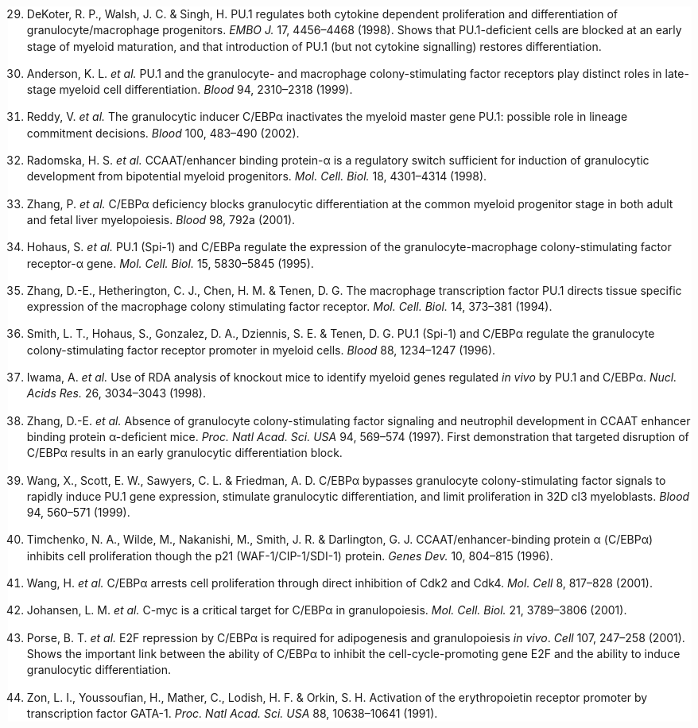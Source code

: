 29. DeKoter, R. P., Walsh, J. C. & Singh, H. PU.1 regulates both cytokine dependent proliferation and differentiation of granulocyte/macrophage progenitors. *EMBO J.* 17, 4456–4468 (1998). Shows that PU.1-deficient cells are blocked at an early stage of myeloid maturation, and that introduction of PU.1 (but not cytokine signalling) restores differentiation.

30. Anderson, K. L. *et al.* PU.1 and the granulocyte- and macrophage colony-stimulating factor receptors play distinct roles in late-stage myeloid cell differentiation. *Blood* 94, 2310–2318 (1999).

31. Reddy, V. *et al.* The granulocytic inducer C/EBPα inactivates the myeloid master gene PU.1: possible role in lineage commitment decisions. *Blood* 100, 483–490 (2002).

32. Radomska, H. S. *et al.* CCAAT/enhancer binding protein-α is a regulatory switch sufficient for induction of granulocytic development from bipotential myeloid progenitors. *Mol. Cell. Biol.* 18, 4301–4314 (1998).

33. Zhang, P. *et al.* C/EBPα deficiency blocks granulocytic differentiation at the common myeloid progenitor stage in both adult and fetal liver myelopoiesis. *Blood* 98, 792a (2001).

34. Hohaus, S. *et al.* PU.1 (Spi-1) and C/EBPa regulate the expression of the granulocyte-macrophage colony-stimulating factor receptor-α gene. *Mol. Cell. Biol.* 15, 5830–5845 (1995).

35. Zhang, D.-E., Hetherington, C. J., Chen, H. M. & Tenen, D. G. The macrophage transcription factor PU.1 directs tissue specific expression of the macrophage colony stimulating factor receptor. *Mol. Cell. Biol.* 14, 373–381 (1994).

36. Smith, L. T., Hohaus, S., Gonzalez, D. A., Dziennis, S. E. & Tenen, D. G. PU.1 (Spi-1) and C/EBPα regulate the granulocyte colony-stimulating factor receptor promoter in myeloid cells. *Blood* 88, 1234–1247 (1996).

37. Iwama, A. *et al.* Use of RDA analysis of knockout mice to identify myeloid genes regulated *in vivo* by PU.1 and C/EBPα. *Nucl. Acids Res.* 26, 3034–3043 (1998).

38. Zhang, D.-E. *et al.* Absence of granulocyte colony-stimulating factor signaling and neutrophil development in CCAAT enhancer binding protein α-deficient mice. *Proc. Natl Acad. Sci. USA* 94, 569–574 (1997). First demonstration that targeted disruption of C/EBPα results in an early granulocytic differentiation block.

39. Wang, X., Scott, E. W., Sawyers, C. L. & Friedman, A. D. C/EBPα bypasses granulocyte colony-stimulating factor signals to rapidly induce PU.1 gene expression, stimulate granulocytic differentiation, and limit proliferation in 32D cl3 myeloblasts. *Blood* 94, 560–571 (1999).

40. Timchenko, N. A., Wilde, M., Nakanishi, M., Smith, J. R. & Darlington, G. J. CCAAT/enhancer-binding protein α (C/EBPα) inhibits cell proliferation though the p21 (WAF-1/CIP-1/SDI-1) protein. *Genes Dev.* 10, 804–815 (1996).

41. Wang, H. *et al.* C/EBPα arrests cell proliferation through direct inhibition of Cdk2 and Cdk4. *Mol. Cell* 8, 817–828 (2001).

42. Johansen, L. M. *et al.* C-myc is a critical target for C/EBPα in granulopoiesis. *Mol. Cell. Biol.* 21, 3789–3806 (2001).

43. Porse, B. T. *et al.* E2F repression by C/EBPα is required for adipogenesis and granulopoiesis *in vivo*. *Cell* 107, 247–258 (2001). Shows the important link between the ability of C/EBPα to inhibit the cell-cycle-promoting gene E2F and the ability to induce granulocytic differentiation.

44. Zon, L. I., Youssoufian, H., Mather, C., Lodish, H. F. & Orkin, S. H. Activation of the erythropoietin receptor promoter by transcription factor GATA-1. *Proc. Natl Acad. Sci. USA* 88, 10638–10641 (1991).

